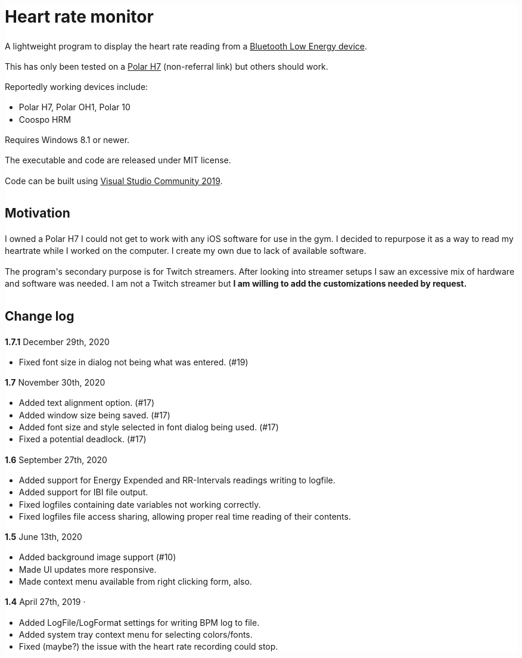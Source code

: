 Heart rate monitor
==================

A lightweight program to display the heart rate reading from a
[Bluetooth Low Energy device](https://www.bluetooth.com/specifications/gatt/viewer?attributeXmlFile=org.bluetooth.characteristic.heart_rate_measurement.xml).

This has only been tested on a [Polar H7](https://www.amazon.com/dp/B007S088F4) (non-referral link) but others should work.

Reportedly working devices include:
* Polar H7, Polar OH1, Polar 10
* Coospo HRM

Requires Windows 8.1 or newer.

The executable and code are released under MIT license.

Code can be built using [Visual Studio Community 2019](https://visualstudio.microsoft.com/vs/).

Motivation
----------
I owned a Polar H7 I could not get to work with any iOS software for use in the
gym. I decided to repurpose it as a way to read my heartrate while I worked on
the computer. I create my own due to lack of available software.

The program's secondary purpose is for Twitch streamers. After looking
into streamer setups I saw an excessive mix of hardware and software was needed.
I am not a Twitch streamer but **I am willing to add the customizations needed
by request.**

Change log
----------
**1.7.1** December 29th, 2020
* Fixed font size in dialog not being what was entered. (#19)

**1.7** November 30th, 2020
* Added text alignment option. (#17)
* Added window size being saved. (#17)
* Added font size and style selected in font dialog being used. (#17)
* Fixed a potential deadlock. (#17)

**1.6** September 27th, 2020
* Added support for Energy Expended and RR-Intervals readings writing to logfile.
* Added support for IBI file output.
* Fixed logfiles containing date variables not working correctly.
* Fixed logfiles file access sharing, allowing proper real time reading of their contents.

**1.5** June 13th, 2020
* Added background image support (#10)
* Made UI updates more responsive.
* Made context menu available from right clicking form, also.

**1.4** April 27th, 2019 ·
* Added LogFile/LogFormat settings for writing BPM log to file.
* Added system tray context menu for selecting colors/fonts.
* Fixed (maybe?) the issue with the heart rate recording could stop.
